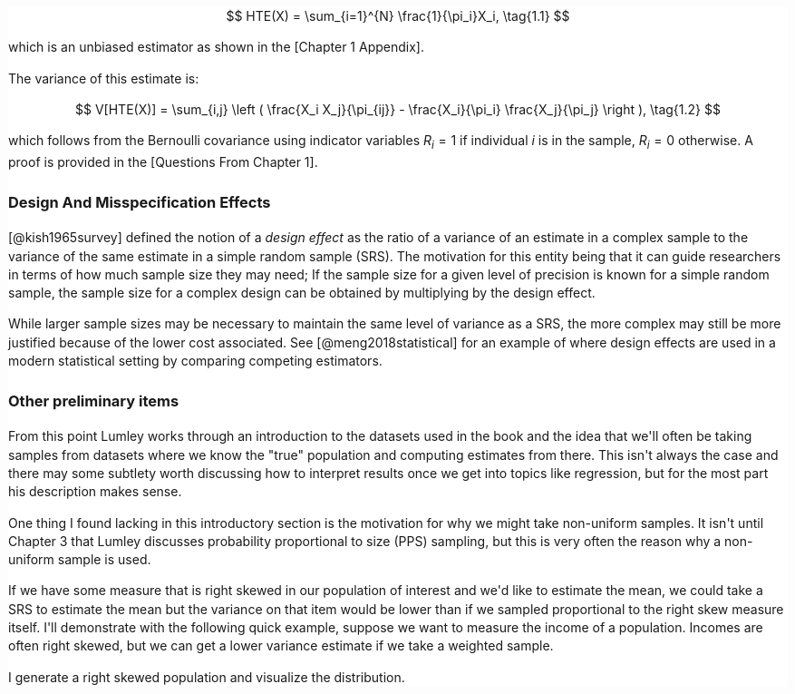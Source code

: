 $$
HTE(X) = \sum_{i=1}^{N} \frac{1}{\pi_i}X_i, \tag{1.1}
$$

which is an unbiased estimator as shown in the [Chapter 1 Appendix].

The variance of this estimate is:

$$
V[HTE(X)] = \sum_{i,j} \left ( \frac{X_i X_j}{\pi_{ij}} - 
\frac{X_i}{\pi_i} \frac{X_j}{\pi_j} \right ), \tag{1.2}
$$

which follows from the Bernoulli covariance using indicator variables $R_i=1$ if
individual $i$ is in the sample, $R_i=0$ otherwise. A proof is provided in the
[Questions From Chapter 1].

### Design And Misspecification Effects

[@kish1965survey] defined the notion of a *design effect* as the ratio of a
variance of an estimate in a complex sample to the variance of the same estimate
in a simple random sample (SRS). The motivation for this entity being that it
can guide researchers in terms of how much sample size they may need; If the
sample size for a given level of precision is known for a simple random sample,
the sample size for a complex design can be obtained by multiplying by the
design effect.

While larger sample sizes may be necessary to maintain the same level of
variance as a SRS, the more complex may still be more justified because of the
lower cost associated. See [@meng2018statistical] for an example of where design
effects are used in a modern statistical setting by comparing competing
estimators.

### Other preliminary items

From this point Lumley works through an introduction to the datasets used in the
book and the idea that we'll often be taking samples from datasets where we know
the "true" population and computing estimates from there. This isn't always the
case and there may some subtlety worth discussing how to interpret results once
we get into topics like regression, but for the most part his description makes
sense.

One thing I found lacking in this introductory section is the motivation for why
we might take non-uniform samples. It isn't until Chapter 3 that Lumley
discusses probability proportional to size (PPS) sampling, but this is very
often the reason why a non-uniform sample is used.

If we have some measure that is right skewed in our population of interest and
we'd like to estimate the mean, we could take a SRS to estimate the mean but the
variance on that item would be lower than if we sampled proportional to the
right skew measure itself. I'll demonstrate with the following quick example,
suppose we want to measure the income of a population. Incomes are often right
skewed, but we can get a lower variance estimate if we take a weighted sample.

I generate a right skewed population and visualize the distribution.
